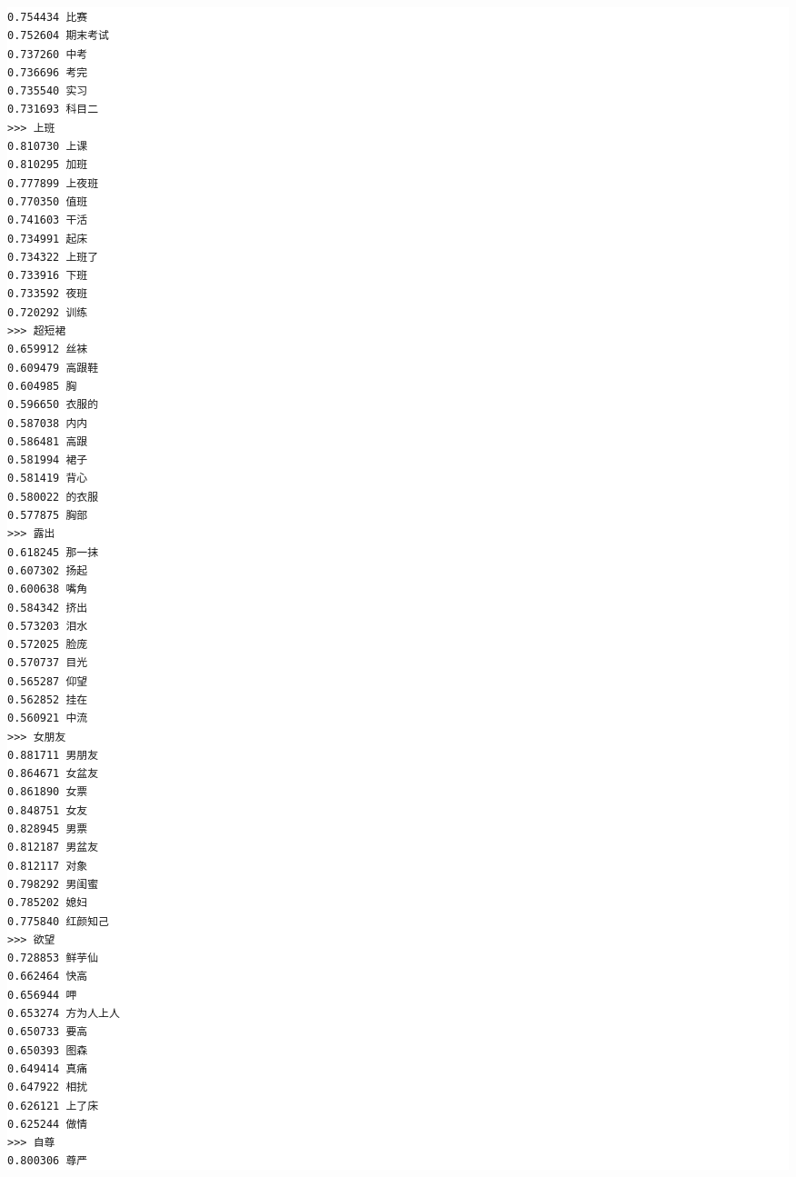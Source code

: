 ~~~
0.754434 比赛
0.752604 期末考试
0.737260 中考
0.736696 考完
0.735540 实习
0.731693 科目二
>>> 上班
0.810730 上课
0.810295 加班
0.777899 上夜班
0.770350 值班
0.741603 干活
0.734991 起床
0.734322 上班了
0.733916 下班
0.733592 夜班
0.720292 训练
>>> 超短裙
0.659912 丝袜
0.609479 高跟鞋
0.604985 胸
0.596650 衣服的
0.587038 内内
0.586481 高跟
0.581994 裙子
0.581419 背心
0.580022 的衣服
0.577875 胸部
>>> 露出
0.618245 那一抹
0.607302 扬起
0.600638 嘴角
0.584342 挤出
0.573203 泪水
0.572025 脸庞
0.570737 目光
0.565287 仰望
0.562852 挂在
0.560921 中流
>>> 女朋友
0.881711 男朋友
0.864671 女盆友
0.861890 女票
0.848751 女友
0.828945 男票
0.812187 男盆友
0.812117 对象
0.798292 男闺蜜
0.785202 媳妇
0.775840 红颜知己
>>> 欲望
0.728853 鲜芋仙
0.662464 快高
0.656944 呷
0.653274 方为人上人
0.650733 要高
0.650393 图森
0.649414 真痛
0.647922 相扰
0.626121 上了床
0.625244 做情
>>> 自尊
0.800306 尊严
~~~
